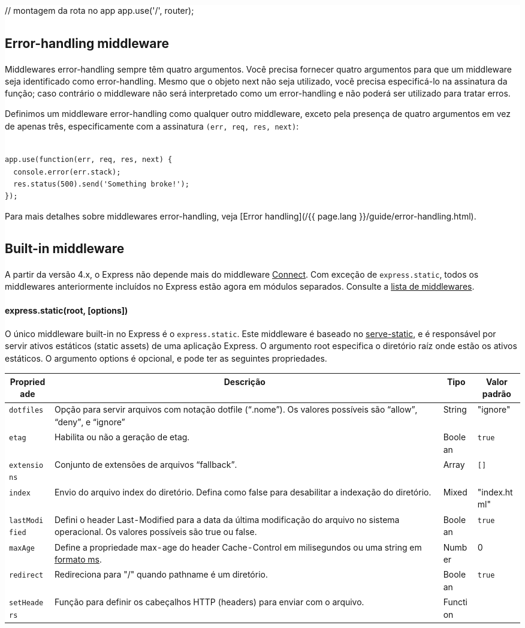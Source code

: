 // montagem da rota no app
app.use('/', router);
</code></pre>

<h2 id='middleware.error-handling'>Error-handling middleware</h2>

<div class="doc-box doc-notice" markdown="1">
Middlewares error-handling sempre têm quatro argumentos. Você precisa fornecer quatro argumentos para que um middleware seja identificado como error-handling. Mesmo que o objeto next não seja utilizado, você precisa especificá-lo na assinatura da função; caso contrário o middleware não será interpretado como um error-handling e não poderá ser utilizado para tratar erros.
</div>

Definimos um middleware error-handling como qualquer outro middleware, exceto pela presença de quatro argumentos em vez de apenas três, especificamente com a assinatura `(err, req, res, next)`:

<pre><code class="language-javascript" translate="no">
app.use(function(err, req, res, next) {
  console.error(err.stack);
  res.status(500).send('Something broke!');
});
</code></pre>

Para mais detalhes sobre middlewares error-handling, veja [Error handling](/{{ page.lang }}/guide/error-handling.html).

<h2 id='middleware.built-in'>Built-in middleware</h2>

A partir da versão 4.x, o Express não depende mais do middleware [Connect](https://github.com/senchalabs/connect). Com exceção de `express.static`, todos os middlewares anteriormente incluídos no Express estão agora em módulos separados. Consulte a [lista de middlewares](https://github.com/senchalabs/connect#middleware).


<h4 id='express.static'>express.static(root, [options])</h4>

O único middleware built-in no Express é o `express.static`. Este middleware é baseado no [serve-static](https://github.com/expressjs/serve-static), e é responsável por servir ativos estáticos (static assets) de uma aplicação Express.
O argumento root especifica o diretório raíz onde estão os ativos estáticos.
O argumento options é opcional, e pode ter as seguintes propriedades.


| Propriedade      | Descrição                                                           |   Tipo      | Valor padrão         |
|---------------|-----------------------------------------------------------------------|-------------|-----------------|
| `dotfiles`    | Opção para servir arquivos com notação dotfile (“.nome”). Os valores possíveis são “allow”, “deny”, e “ignore” | String | "ignore" |
| `etag`        | Habilita ou não a geração de etag.  | Boolean | `true` |
| `extensions`  | Conjunto de extensões de arquivos “fallback”. | Array | `[]` |
| `index`       | Envio do arquivo index do diretório. Defina como false para desabilitar a indexação do diretório. | Mixed | "index.html" |
 `lastModified` | Defini o header Last-Modified para a data da última modificação do arquivo no sistema operacional. Os valores possíveis são true ou false. | Boolean | `true` |
| `maxAge`      | Define a propriedade max-age do header Cache-Control em milisegundos ou uma string em [formato ms](https://www.npmjs.org/package/ms). | Number | 0 |
| `redirect`    | Redireciona para "/" quando pathname é um diretório. | Boolean | `true` |
| `setHeaders`  | Função para definir os cabeçalhos HTTP (headers) para enviar com o arquivo. | Function |  |
